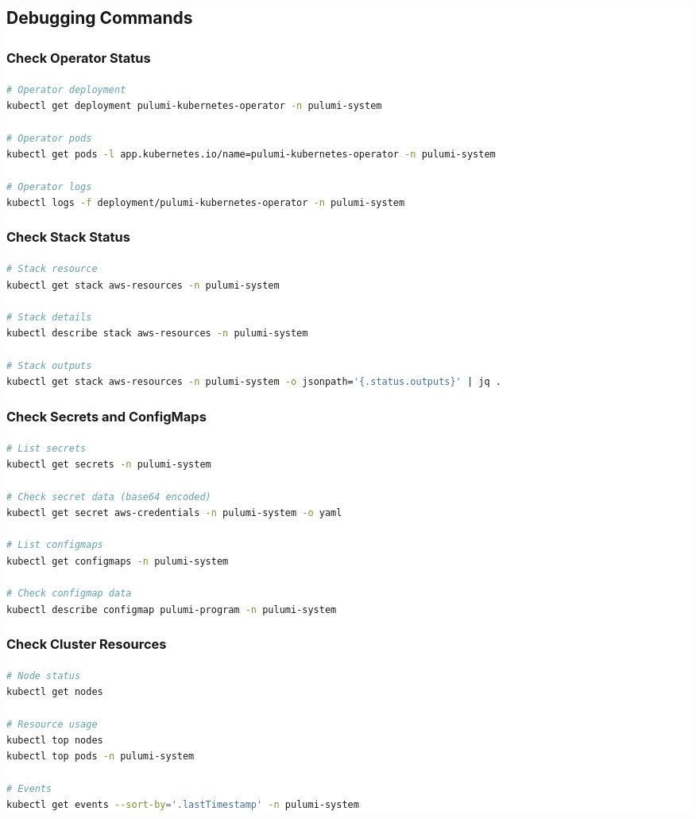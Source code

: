 ## Debugging Commands

### Check Operator Status
```bash
# Operator deployment
kubectl get deployment pulumi-kubernetes-operator -n pulumi-system

# Operator pods
kubectl get pods -l app.kubernetes.io/name=pulumi-kubernetes-operator -n pulumi-system

# Operator logs
kubectl logs -f deployment/pulumi-kubernetes-operator -n pulumi-system
```

### Check Stack Status
```bash
# Stack resource
kubectl get stack aws-resources -n pulumi-system

# Stack details
kubectl describe stack aws-resources -n pulumi-system

# Stack outputs
kubectl get stack aws-resources -n pulumi-system -o jsonpath='{.status.outputs}' | jq .
```

### Check Secrets and ConfigMaps
```bash
# List secrets
kubectl get secrets -n pulumi-system

# Check secret data (base64 encoded)
kubectl get secret aws-credentials -n pulumi-system -o yaml

# List configmaps
kubectl get configmaps -n pulumi-system

# Check configmap data
kubectl describe configmap pulumi-program -n pulumi-system
```

### Check Cluster Resources
```bash
# Node status
kubectl get nodes

# Resource usage
kubectl top nodes
kubectl top pods -n pulumi-system

# Events
kubectl get events --sort-by='.lastTimestamp' -n pulumi-system
```
